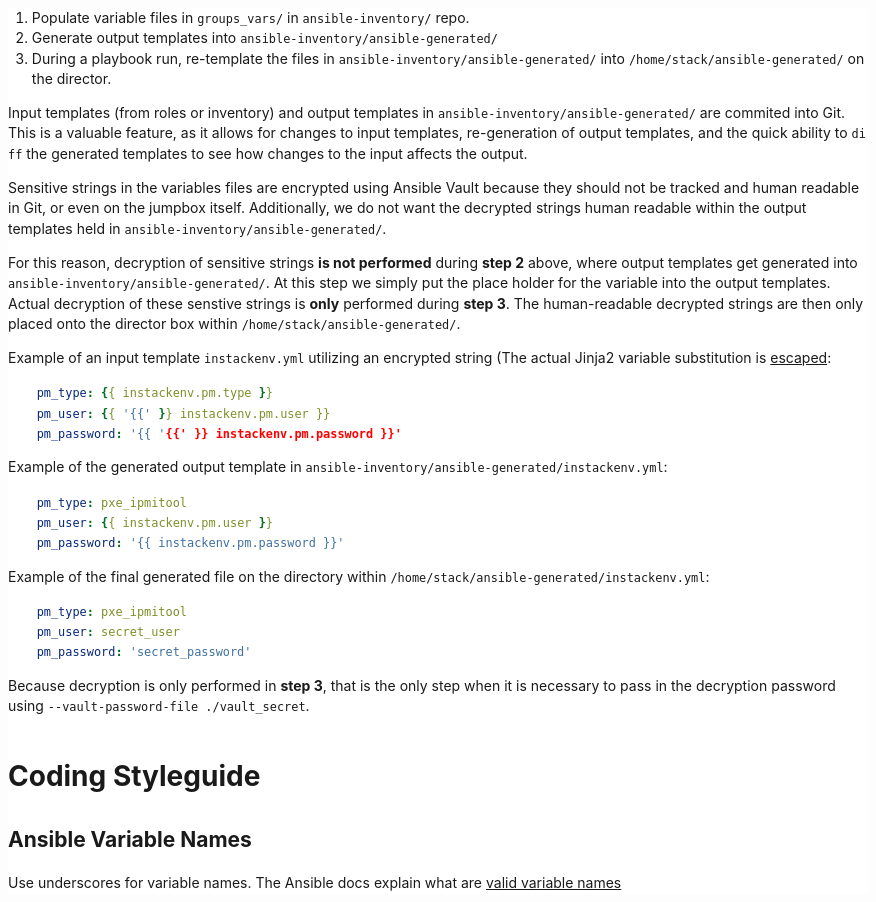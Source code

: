 1. Populate variable files in `groups_vars/` in `ansible-inventory/` repo.
2. Generate output templates into `ansible-inventory/ansible-generated/`
3. During a playbook run, re-template the files in `ansible-inventory/ansible-generated/` into `/home/stack/ansible-generated/` on the director.

Input templates (from roles or inventory) and output templates in `ansible-inventory/ansible-generated/` are commited into Git. This is a valuable feature, as it allows for changes to input templates, re-generation of output templates, and the quick ability to `diff` the generated templates to see how changes to the input affects the output.

Sensitive strings in the variables files are encrypted using Ansible Vault because they should not be tracked and human readable in Git, or even on the jumpbox itself. Additionally, we do not want the decrypted strings human readable within the output templates held in `ansible-inventory/ansible-generated/`.

For this reason, decryption of sensitive strings **is not performed** during **step 2** above, where output templates get generated into `ansible-inventory/ansible-generated/`. At this step we simply put the place holder for the variable into the output templates. Actual decryption of these senstive strings is **only** performed during **step 3**. The human-readable decrypted strings are then only placed onto the director box within `/home/stack/ansible-generated/`.

Example of an input template `instackenv.yml` utilizing an encrypted string (The actual Jinja2 variable substitution is [escaped](https://jinja.palletsprojects.com/en/2.10.x/templates/#escaping):

```yml
    pm_type: {{ instackenv.pm.type }}
    pm_user: {{ '{{' }} instackenv.pm.user }}
    pm_password: '{{ '{{' }} instackenv.pm.password }}'
```

Example of the generated output template in `ansible-inventory/ansible-generated/instackenv.yml`:

```yml
    pm_type: pxe_ipmitool
    pm_user: {{ instackenv.pm.user }}
    pm_password: '{{ instackenv.pm.password }}'
```

Example of the final generated file on the directory within `/home/stack/ansible-generated/instackenv.yml`:

```yml
    pm_type: pxe_ipmitool
    pm_user: secret_user
    pm_password: 'secret_password'
```

Because decryption is only performed in **step 3**, that is the only step when it is necessary to pass in the decryption password using ``--vault-password-file ./vault_secret``.

# Coding Styleguide

## Ansible Variable Names

Use underscores for variable names. The Ansible docs explain what are [valid variable names](https://docs.ansible.com/ansible/latest/user_guide/playbooks_variables.html#creating-valid-variable-names)

